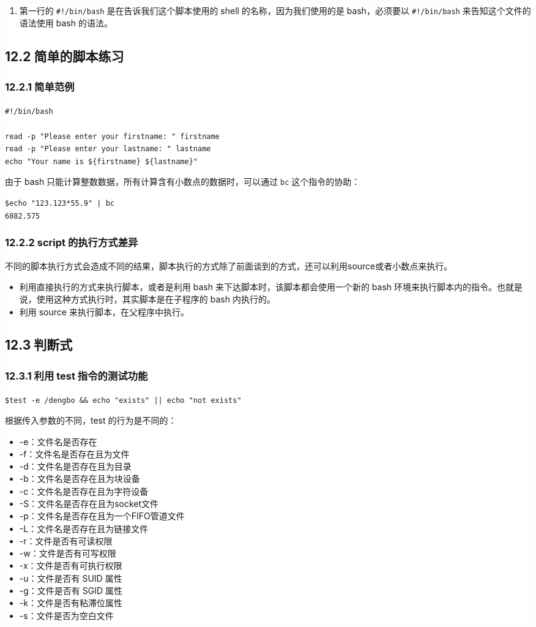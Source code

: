 1. 第一行的 `#!/bin/bash` 是在告诉我们这个脚本使用的 shell 的名称，因为我们使用的是 bash，必须要以 `#!/bin/bash` 来告知这个文件的语法使用 bash 的语法。     

## 12.2 简单的脚本练习

### 12.2.1 简单范例

```shell
#!/bin/bash

read -p "Please enter your firstname: " firstname
read -p "Please enter your lastname: " lastname
echo "Your name is ${firstname} ${lastname}"
```    

由于 bash 只能计算整数数据，所有计算含有小数点的数据时，可以通过 `bc` 这个指令的协助：     

```shell
$echo "123.123*55.9" | bc
6882.575
```   

### 12.2.2 script 的执行方式差异

不同的脚本执行方式会造成不同的结果，脚本执行的方式除了前面谈到的方式，还可以利用source或者小数点来执行。     

+ 利用直接执行的方式来执行脚本，或者是利用 bash 来下达脚本时，该脚本都会使用一个新的 bash 环境来执行脚本内的指令。也就是说，使用这种方式执行时，其实脚本是在子程序的 bash 内执行的。
+ 利用 source 来执行脚本，在父程序中执行。    

## 12.3 判断式

### 12.3.1 利用 test 指令的测试功能

```shell
$test -e /dengbo && echo "exists" || echo "not exists"
```   

根据传入参数的不同，test 的行为是不同的：    

+ -e：文件名是否存在
+ -f：文件名是否存在且为文件
+ -d：文件名是否存在且为目录
+ -b：文件名是否存在且为块设备
+ -c：文件名是否存在且为字符设备
+ -S：文件名是否存在且为socket文件
+ -p：文件名是否存在且为一个FIFO管道文件
+ -L：文件名是否存在且为链接文件
+ -r：文件是否有可读权限
+ -w：文件是否有可写权限
+ -x：文件是否有可执行权限
+ -u：文件是否有 SUID 属性
+ -g：文件是否有 SGID 属性
+ -k：文件是否有粘滞位属性
+ -s：文件是否为空白文件   
